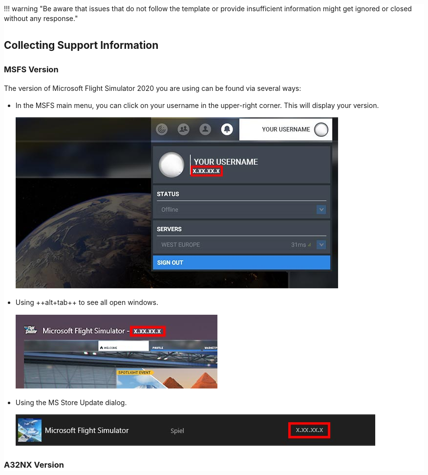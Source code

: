 !!! warning "Be aware that issues that do not follow the template or provide insufficient information might get ignored or closed without any response."

## Collecting Support Information

### MSFS Version

The version of Microsoft Flight Simulator 2020 you are using can be found via several ways:

- In the MSFS main menu, you can click on your username in the upper-right corner. This will display your version.

    ![MSFS Version](../assets/support-guide/MSFS-Version.jpg "MSFS Version")

- Using ++alt+tab++ to see all open windows.

    ![MSFS Version via Alt+Tab](../assets/support-guide/MSFS-Version-alttab.jpg "MSFS Version via Alt+Tab")

- Using the MS Store Update dialog.

    ![MSFS-Version-MSStore](../assets/support-guide/MSFS-Version-MSStore.jpg "MSFS-Version-MSStore")

### A32NX Version
